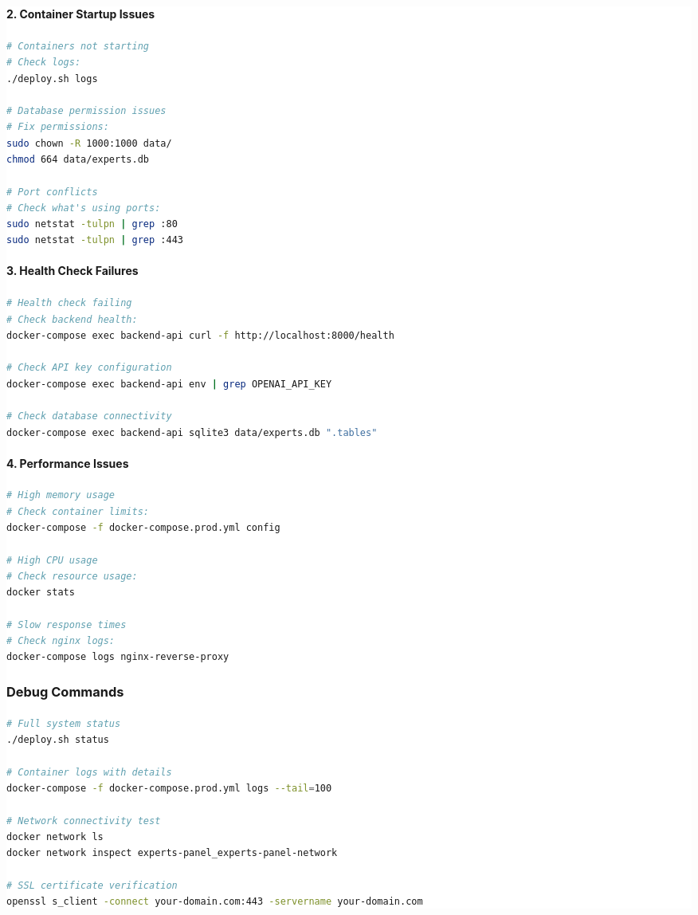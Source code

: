 #### 2. Container Startup Issues

```bash
# Containers not starting
# Check logs:
./deploy.sh logs

# Database permission issues
# Fix permissions:
sudo chown -R 1000:1000 data/
chmod 664 data/experts.db

# Port conflicts
# Check what's using ports:
sudo netstat -tulpn | grep :80
sudo netstat -tulpn | grep :443
```

#### 3. Health Check Failures

```bash
# Health check failing
# Check backend health:
docker-compose exec backend-api curl -f http://localhost:8000/health

# Check API key configuration
docker-compose exec backend-api env | grep OPENAI_API_KEY

# Check database connectivity
docker-compose exec backend-api sqlite3 data/experts.db ".tables"
```

#### 4. Performance Issues

```bash
# High memory usage
# Check container limits:
docker-compose -f docker-compose.prod.yml config

# High CPU usage
# Check resource usage:
docker stats

# Slow response times
# Check nginx logs:
docker-compose logs nginx-reverse-proxy
```

### Debug Commands

```bash
# Full system status
./deploy.sh status

# Container logs with details
docker-compose -f docker-compose.prod.yml logs --tail=100

# Network connectivity test
docker network ls
docker network inspect experts-panel_experts-panel-network

# SSL certificate verification
openssl s_client -connect your-domain.com:443 -servername your-domain.com
```

